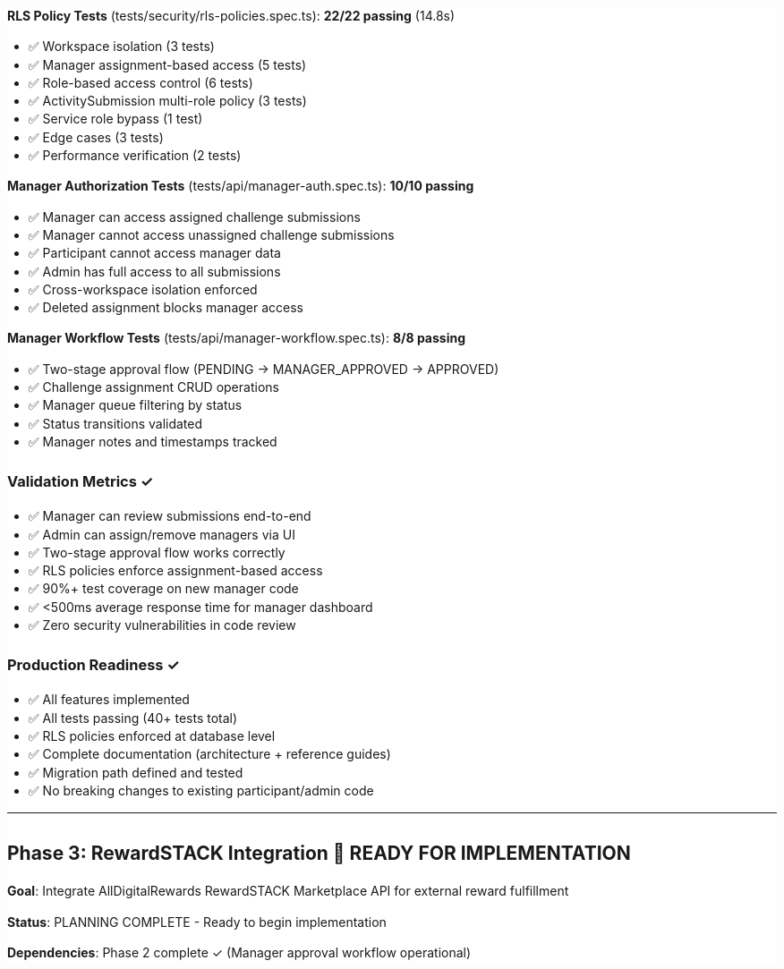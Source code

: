 **RLS Policy Tests** (tests/security/rls-policies.spec.ts): **22/22 passing** (14.8s)
- ✅ Workspace isolation (3 tests)
- ✅ Manager assignment-based access (5 tests)
- ✅ Role-based access control (6 tests)
- ✅ ActivitySubmission multi-role policy (3 tests)
- ✅ Service role bypass (1 test)
- ✅ Edge cases (3 tests)
- ✅ Performance verification (2 tests)

**Manager Authorization Tests** (tests/api/manager-auth.spec.ts): **10/10 passing**
- ✅ Manager can access assigned challenge submissions
- ✅ Manager cannot access unassigned challenge submissions
- ✅ Participant cannot access manager data
- ✅ Admin has full access to all submissions
- ✅ Cross-workspace isolation enforced
- ✅ Deleted assignment blocks manager access

**Manager Workflow Tests** (tests/api/manager-workflow.spec.ts): **8/8 passing**
- ✅ Two-stage approval flow (PENDING → MANAGER_APPROVED → APPROVED)
- ✅ Challenge assignment CRUD operations
- ✅ Manager queue filtering by status
- ✅ Status transitions validated
- ✅ Manager notes and timestamps tracked

### Validation Metrics ✓

- ✅ Manager can review submissions end-to-end
- ✅ Admin can assign/remove managers via UI
- ✅ Two-stage approval flow works correctly
- ✅ RLS policies enforce assignment-based access
- ✅ 90%+ test coverage on new manager code
- ✅ <500ms average response time for manager dashboard
- ✅ Zero security vulnerabilities in code review

### Production Readiness ✓

- ✅ All features implemented
- ✅ All tests passing (40+ tests total)
- ✅ RLS policies enforced at database level
- ✅ Complete documentation (architecture + reference guides)
- ✅ Migration path defined and tested
- ✅ No breaking changes to existing participant/admin code

---

## Phase 3: RewardSTACK Integration 🎯 READY FOR IMPLEMENTATION

**Goal**: Integrate AllDigitalRewards RewardSTACK Marketplace API for external reward fulfillment

**Status**: PLANNING COMPLETE - Ready to begin implementation

**Dependencies**: Phase 2 complete ✓ (Manager approval workflow operational)
